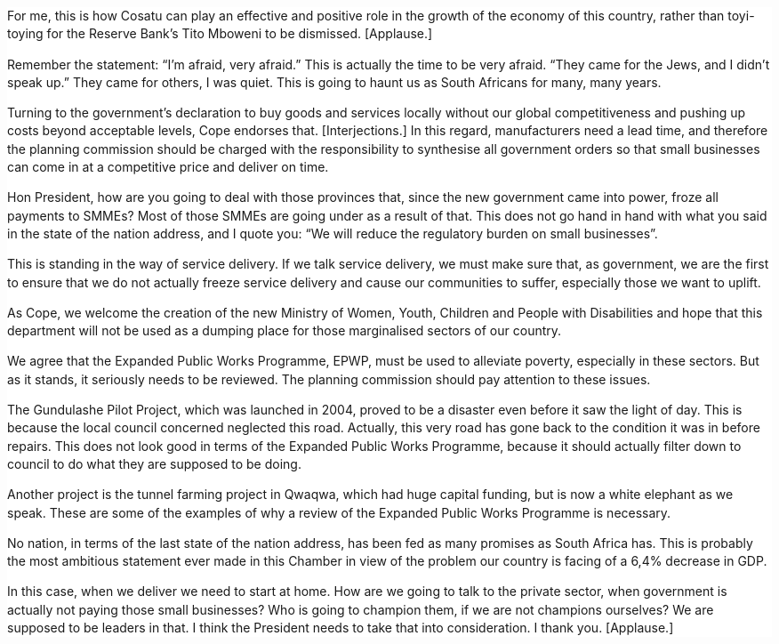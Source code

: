 For me, this is how Cosatu can play an effective and positive role in the
growth of the economy of this country, rather than toyi-toying for the
Reserve Bank’s Tito Mboweni to be dismissed. [Applause.]

Remember the statement: “I’m afraid, very afraid.” This is actually the
time to be very afraid. “They came for the Jews, and I didn’t speak up.”
They came for others, I was quiet. This is going to haunt us as South
Africans for many, many years.

Turning to the government’s declaration to buy goods and services locally
without our global competitiveness and pushing up costs beyond acceptable
levels, Cope endorses that. [Interjections.] In this regard, manufacturers
need a lead time, and therefore the planning commission should be charged
with the responsibility to synthesise all government orders so that small
businesses can come in at a competitive price and deliver on time.

Hon President, how are you going to deal with those provinces that, since
the new government came into power, froze all payments to SMMEs? Most of
those SMMEs are going under as a result of that. This does not go hand in
hand with what you said in the state of the nation address, and I quote
you: “We will reduce the regulatory burden on small businesses”.

This is standing in the way of service delivery. If we talk service
delivery, we must make sure that, as government, we are the first to ensure
that we do not actually freeze service delivery and cause our communities
to suffer, especially those we want to uplift.

As Cope, we welcome the creation of the new Ministry of Women, Youth,
Children and People with Disabilities and hope that this department will
not be used as a dumping place for those marginalised sectors of our
country.

We agree that the Expanded Public Works Programme, EPWP, must be used to
alleviate poverty, especially in these sectors. But as it stands, it
seriously needs to be reviewed. The planning commission should pay
attention to these issues.

The Gundulashe Pilot Project, which was launched in 2004, proved to be a
disaster even before it saw the light of day. This is because the local
council concerned neglected this road. Actually, this very road has gone
back to the condition it was in before repairs. This does not look good in
terms of the Expanded Public Works Programme, because it should actually
filter down to council to do what they are supposed to be doing.

Another project is the tunnel farming project in Qwaqwa, which had huge
capital funding, but is now a white elephant as we speak. These are some of
the examples of why a review of the Expanded Public Works Programme is
necessary.

No nation, in terms of the last state of the nation address, has been fed
as many promises as South Africa has. This is probably the most ambitious
statement ever made in this Chamber in view of the problem our country is
facing of a 6,4% decrease in GDP.

In this case, when we deliver we need to start at home. How are we going to
talk to the private sector, when government is actually not paying those
small businesses? Who is going to champion them, if we are not champions
ourselves? We are supposed to be leaders in that. I think the President
needs to take that into consideration. I thank you. [Applause.]
